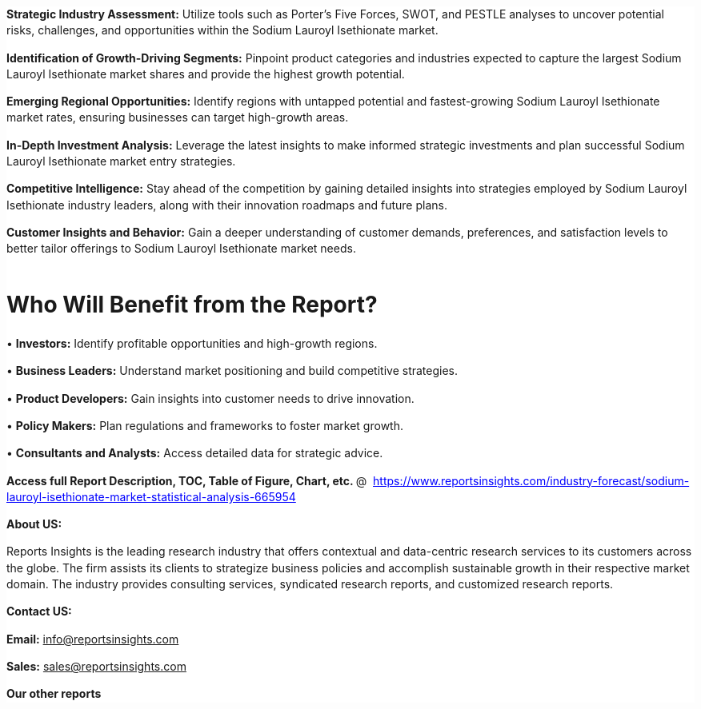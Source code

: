 <strong>Strategic Industry Assessment:</strong>
Utilize tools such as Porter’s Five Forces, SWOT, and PESTLE analyses to uncover potential risks, challenges, and opportunities within the Sodium Lauroyl Isethionate market.

<strong>Identification of Growth-Driving Segments:</strong>
Pinpoint product categories and industries expected to capture the largest Sodium Lauroyl Isethionate market shares and provide the highest growth potential.

<strong>Emerging Regional Opportunities:</strong>
Identify regions with untapped potential and fastest-growing Sodium Lauroyl Isethionate market rates, ensuring businesses can target high-growth areas.

<strong>In-Depth Investment Analysis:</strong>
Leverage the latest insights to make informed strategic investments and plan successful Sodium Lauroyl Isethionate market entry strategies.

<strong>Competitive Intelligence:</strong>
Stay ahead of the competition by gaining detailed insights into strategies employed by Sodium Lauroyl Isethionate industry leaders, along with their innovation roadmaps and future plans.

<strong>Customer Insights and Behavior:</strong>
Gain a deeper understanding of customer demands, preferences, and satisfaction levels to better tailor offerings to Sodium Lauroyl Isethionate market needs.

# <strong>Who Will Benefit from the Report?</strong>

• <strong>Investors:</strong> Identify profitable opportunities and high-growth regions.

• <strong>Business Leaders:</strong> Understand market positioning and build competitive strategies.

• <strong>Product Developers:</strong> Gain insights into customer needs to drive innovation.

• <strong>Policy Makers:</strong> Plan regulations and frameworks to foster market growth.

• <strong>Consultants and Analysts:</strong> Access detailed data for strategic advice.
</ul>
<strong>Access full Report Description, TOC, Table of Figure, Chart, etc. </strong>@  <a href=https://www.reportsinsights.com/industry-forecast/sodium-lauroyl-isethionate-market-statistical-analysis-665954 style=color:#0000ff;>https://www.reportsinsights.com/industry-forecast/sodium-lauroyl-isethionate-market-statistical-analysis-665954</a></font>

<strong><strong>About US</strong>:</strong>

Reports Insights is the leading research industry that offers contextual and data-centric research services to its customers across the globe. The firm assists its clients to strategize business policies and accomplish sustainable growth in their respective market domain. The industry provides consulting services, syndicated research reports, and customized research reports.

<strong>Contact US:</strong>

<p class=""""><b>Email:</b> <a href=mailto:info@reportsinsights.com>info@reportsinsights.com</a></p>
<p class=""""><b>Sales:</b> <a href=mailto:sales@reportsinsights.com>sales@reportsinsights.com</a></p>

<strong>Our other reports</strong>
